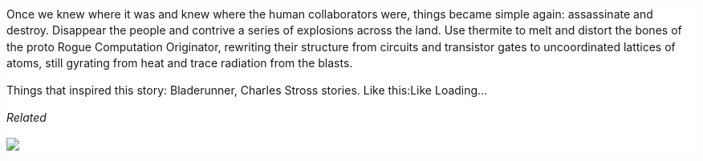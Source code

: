 
Once we knew where it was and knew where the human collaborators were, things became simple again: assassinate and destroy. Disappear the people and contrive a series of explosions across the land. Use thermite to melt and distort the bones of the proto Rogue Computation Originator, rewriting their structure from circuits and transistor gates to uncoordinated lattices of atoms, still gyrating from heat and trace radiation from the blasts.


Things that inspired this story: Bladerunner, Charles Stross stories.
Like this:Like Loading...


*Related*




![](https://pixel.wp.com/b.gif?v=noscript)

